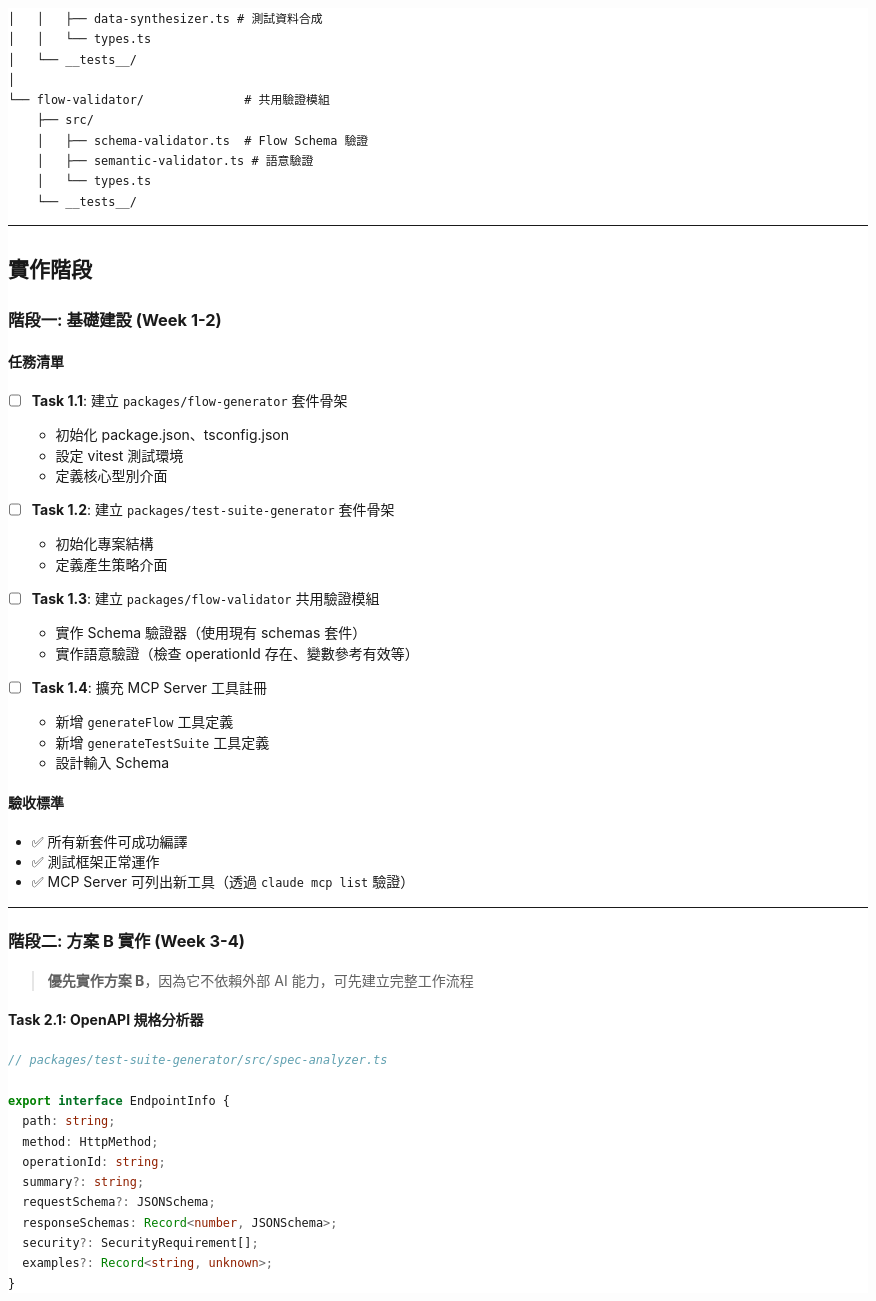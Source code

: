 ```
│   │   ├── data-synthesizer.ts # 測試資料合成
│   │   └── types.ts
│   └── __tests__/
│
└── flow-validator/              # 共用驗證模組
    ├── src/
    │   ├── schema-validator.ts  # Flow Schema 驗證
    │   ├── semantic-validator.ts # 語意驗證
    │   └── types.ts
    └── __tests__/
```

---

## 實作階段

### 階段一: 基礎建設 (Week 1-2)

#### 任務清單

- [ ] **Task 1.1**: 建立 `packages/flow-generator` 套件骨架
  - 初始化 package.json、tsconfig.json
  - 設定 vitest 測試環境
  - 定義核心型別介面

- [ ] **Task 1.2**: 建立 `packages/test-suite-generator` 套件骨架
  - 初始化專案結構
  - 定義產生策略介面

- [ ] **Task 1.3**: 建立 `packages/flow-validator` 共用驗證模組
  - 實作 Schema 驗證器（使用現有 schemas 套件）
  - 實作語意驗證（檢查 operationId 存在、變數參考有效等）

- [ ] **Task 1.4**: 擴充 MCP Server 工具註冊
  - 新增 `generateFlow` 工具定義
  - 新增 `generateTestSuite` 工具定義
  - 設計輸入 Schema

#### 驗收標準

- ✅ 所有新套件可成功編譯
- ✅ 測試框架正常運作
- ✅ MCP Server 可列出新工具（透過 `claude mcp list` 驗證）

---

### 階段二: 方案 B 實作 (Week 3-4)

> **優先實作方案 B**，因為它不依賴外部 AI 能力，可先建立完整工作流程

#### Task 2.1: OpenAPI 規格分析器

```typescript
// packages/test-suite-generator/src/spec-analyzer.ts

export interface EndpointInfo {
  path: string;
  method: HttpMethod;
  operationId: string;
  summary?: string;
  requestSchema?: JSONSchema;
  responseSchemas: Record<number, JSONSchema>;
  security?: SecurityRequirement[];
  examples?: Record<string, unknown>;
}

```